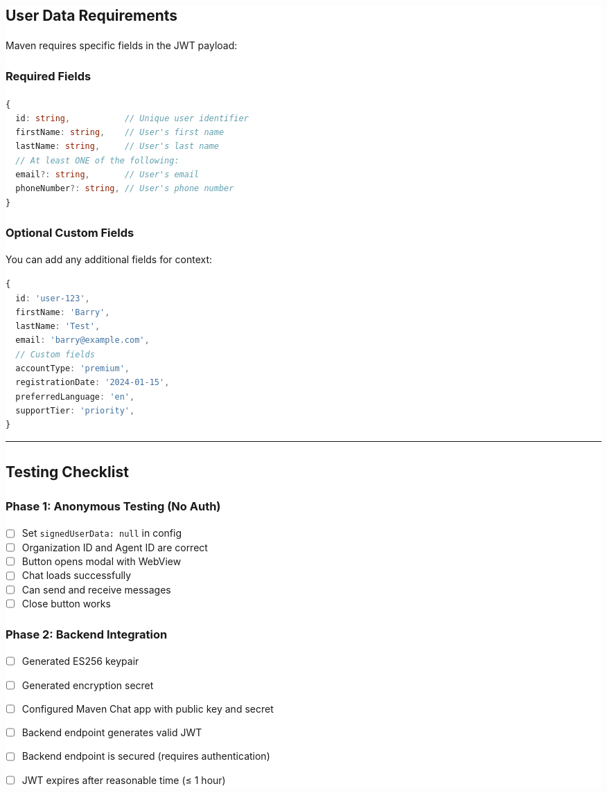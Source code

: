 ## User Data Requirements

Maven requires specific fields in the JWT payload:

### Required Fields

```typescript
{
  id: string,           // Unique user identifier
  firstName: string,    // User's first name
  lastName: string,     // User's last name
  // At least ONE of the following:
  email?: string,       // User's email
  phoneNumber?: string, // User's phone number
}
```

### Optional Custom Fields

You can add any additional fields for context:

```typescript
{
  id: 'user-123',
  firstName: 'Barry',
  lastName: 'Test',
  email: 'barry@example.com',
  // Custom fields
  accountType: 'premium',
  registrationDate: '2024-01-15',
  preferredLanguage: 'en',
  supportTier: 'priority',
}
```

---

## Testing Checklist

### Phase 1: Anonymous Testing (No Auth)
- [ ] Set `signedUserData: null` in config
- [ ] Organization ID and Agent ID are correct
- [ ] Button opens modal with WebView
- [ ] Chat loads successfully
- [ ] Can send and receive messages
- [ ] Close button works

### Phase 2: Backend Integration
- [ ] Generated ES256 keypair
- [ ] Generated encryption secret
- [ ] Configured Maven Chat app with public key and secret
- [ ] Backend endpoint generates valid JWT
- [ ] Backend endpoint is secured (requires authentication)
- [ ] JWT expires after reasonable time (≤ 1 hour)


  [key: string]: any;